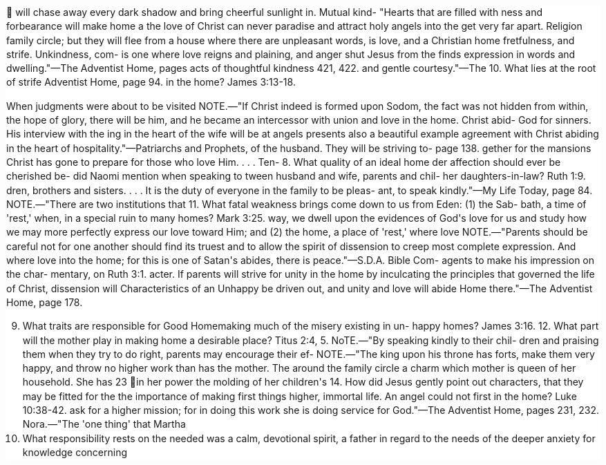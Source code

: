                                                will chase away every dark shadow and
                                               bring cheerful sunlight in. Mutual kind-
   "Hearts that are filled with                ness and forbearance will make home a
   the love of Christ can never                paradise and attract holy angels into the
   get very far apart. Religion                family circle; but they will flee from a
                                               house where there are unpleasant words,
   is love, and a Christian home               fretfulness, and strife. Unkindness, com-
   is one where love reigns and                plaining, and anger shut Jesus from the
   finds expression in words and               dwelling."—The Adventist Home, pages
   acts of thoughtful kindness                 421, 422.
   and gentle courtesy."—The                     10. What lies at the root of strife
   Adventist Home, page 94.                    in the home? James 3:13-18.


When judgments were about to be visited              NOTE.—"If Christ indeed is formed
upon Sodom, the fact was not hidden from           within, the hope of glory, there will be
him, and he became an intercessor with             union and love in the home. Christ abid-
God for sinners. His interview with the            ing in the heart of the wife will be at
angels presents also a beautiful example           agreement with Christ abiding in the heart
of hospitality."—Patriarchs and Prophets,          of the husband. They will be striving to-
page 138.                                          gether for the mansions Christ has gone to
                                                   prepare for those who love Him. . . . Ten-
  8. What quality of an ideal home                 der affection should ever be cherished be-
did Naomi mention when speaking to                 tween husband and wife, parents and chil-
her daughters-in-law? Ruth 1:9.                    dren, brothers and sisters. . . . It is the
                                                   duty of everyone in the family to be pleas-
                                                   ant, to speak kindly."—My Life Today,
                                                   page 84.
  NOTE.—"There are two institutions that             11. What fatal weakness brings
come down to us from Eden: (1) the Sab-
bath, a time of 'rest,' when, in a special
                                                   ruin to many homes? Mark 3:25.
way, we dwell upon the evidences of God's
love for us and study how we may more
perfectly express our love toward Him; and
(2) the home, a place of 'rest,' where love          NOTE.—"Parents should be careful not
for one another should find its truest and         to allow the spirit of dissension to creep
most complete expression. And where love           into the home; for this is one of Satan's
abides, there is peace."—S.D.A. Bible Com-         agents to make his impression on the char-
mentary, on Ruth 3:1.                              acter. If parents will strive for unity in the
                                                   home by inculcating the principles that
                                                   governed the life of Christ, dissension will
   Characteristics of an Unhappy                   be driven out, and unity and love will abide
               Home                                there."—The Adventist Home, page 178.

  9. What traits are responsible for                         Good Homemaking
much of the misery existing in un-
happy homes? James 3:16.                             12. What part will the mother play
                                                   in making home a desirable place?
                                                   Titus 2:4, 5.
  NoTE.—"By speaking kindly to their chil-
dren and praising them when they try to
do right, parents may encourage their ef-            NOTE.—"The king upon his throne has
forts, make them very happy, and throw             no higher work than has the mother. The
around the family circle a charm which             mother is queen of her household. She has
                                              23
in her power the molding of her children's         14. How did Jesus gently point out
characters, that they may be fitted for the     the importance of making first things
higher, immortal life. An angel could not       first in the home? Luke 10:38-42.
ask for a higher mission; for in doing this
work she is doing service for God."—The
Adventist Home, pages 231, 232.
                                                  Nora.—"The 'one thing' that Martha
  13. What responsibility rests on the          needed was a calm, devotional spirit, a
father in regard to the needs of the            deeper anxiety for knowledge concerning